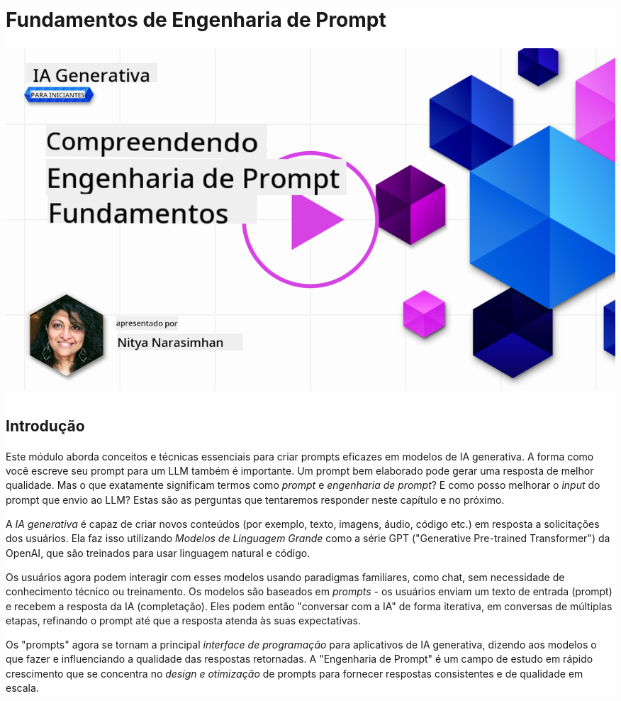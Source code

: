 
# Fundamentos de Engenharia de Prompt

[![Fundamentos de Engenharia de Prompt](../../../translated_images/04-lesson-banner.a2c90deba7fedacda69f35b41636a8951ec91c2e33f5420b1254534ac85bc18e.br.png)](https://aka.ms/gen-ai-lesson4-gh?WT.mc_id=academic-105485-koreyst)

## Introdução
Este módulo aborda conceitos e técnicas essenciais para criar prompts eficazes em modelos de IA generativa. A forma como você escreve seu prompt para um LLM também é importante. Um prompt bem elaborado pode gerar uma resposta de melhor qualidade. Mas o que exatamente significam termos como _prompt_ e _engenharia de prompt_? E como posso melhorar o _input_ do prompt que envio ao LLM? Estas são as perguntas que tentaremos responder neste capítulo e no próximo.

A _IA generativa_ é capaz de criar novos conteúdos (por exemplo, texto, imagens, áudio, código etc.) em resposta a solicitações dos usuários. Ela faz isso utilizando _Modelos de Linguagem Grande_ como a série GPT ("Generative Pre-trained Transformer") da OpenAI, que são treinados para usar linguagem natural e código.

Os usuários agora podem interagir com esses modelos usando paradigmas familiares, como chat, sem necessidade de conhecimento técnico ou treinamento. Os modelos são baseados em _prompts_ - os usuários enviam um texto de entrada (prompt) e recebem a resposta da IA (completação). Eles podem então "conversar com a IA" de forma iterativa, em conversas de múltiplas etapas, refinando o prompt até que a resposta atenda às suas expectativas.

Os "prompts" agora se tornam a principal _interface de programação_ para aplicativos de IA generativa, dizendo aos modelos o que fazer e influenciando a qualidade das respostas retornadas. A "Engenharia de Prompt" é um campo de estudo em rápido crescimento que se concentra no _design e otimização_ de prompts para fornecer respostas consistentes e de qualidade em escala.
